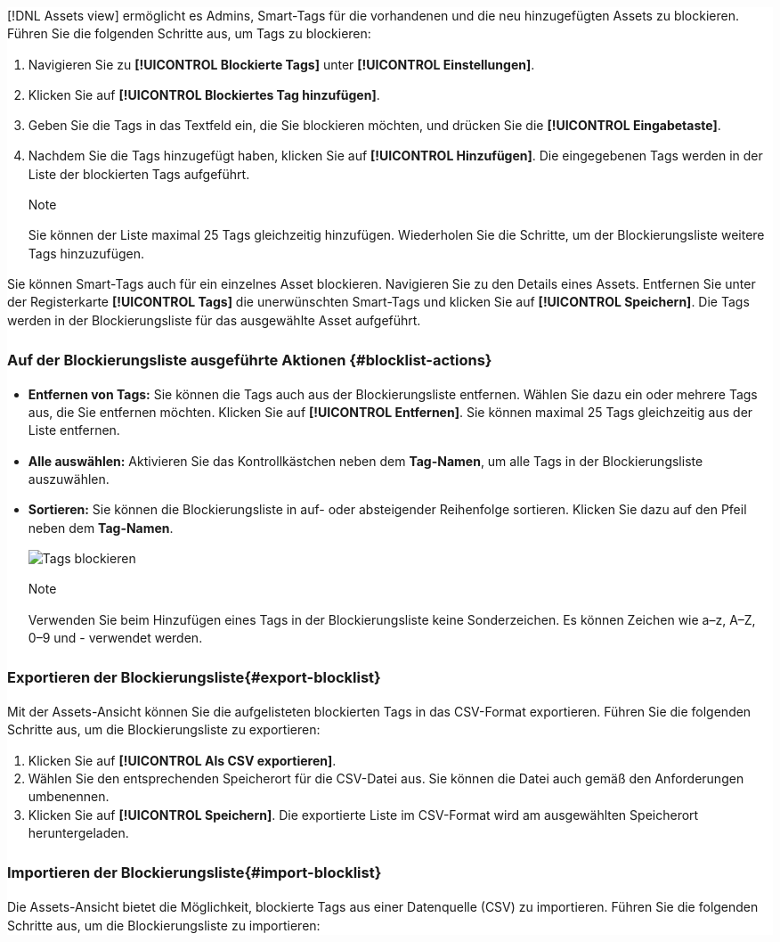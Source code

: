 [!DNL Assets view] ermöglicht es Admins, Smart-Tags für die vorhandenen und die neu hinzugefügten Assets zu blockieren. Führen Sie die folgenden Schritte aus, um Tags zu blockieren:

1. Navigieren Sie zu **[!UICONTROL Blockierte Tags]** unter **[!UICONTROL Einstellungen]**.
1. Klicken Sie auf **[!UICONTROL Blockiertes Tag hinzufügen]**.
1. Geben Sie die Tags in das Textfeld ein, die Sie blockieren möchten, und drücken Sie die **[!UICONTROL Eingabetaste]**.
1. Nachdem Sie die Tags hinzugefügt haben, klicken Sie auf **[!UICONTROL Hinzufügen]**. Die eingegebenen Tags werden in der Liste der blockierten Tags aufgeführt.

   >[!NOTE]
   >
   >Sie können der Liste maximal 25 Tags gleichzeitig hinzufügen. Wiederholen Sie die Schritte, um der Blockierungsliste weitere Tags hinzuzufügen.

Sie können Smart-Tags auch für ein einzelnes Asset blockieren. Navigieren Sie zu den Details eines Assets. Entfernen Sie unter der Registerkarte **[!UICONTROL Tags]** die unerwünschten Smart-Tags und klicken Sie auf **[!UICONTROL Speichern]**. Die Tags werden in der Blockierungsliste für das ausgewählte Asset aufgeführt.

### Auf der Blockierungsliste ausgeführte Aktionen {#blocklist-actions}

* **Entfernen von Tags:** Sie können die Tags auch aus der Blockierungsliste entfernen. Wählen Sie dazu ein oder mehrere Tags aus, die Sie entfernen möchten. Klicken Sie auf **[!UICONTROL Entfernen]**. Sie können maximal 25 Tags gleichzeitig aus der Liste entfernen.
* **Alle auswählen:** Aktivieren Sie das Kontrollkästchen neben dem **Tag-Namen**, um alle Tags in der Blockierungsliste auszuwählen.
* **Sortieren:** Sie können die Blockierungsliste in auf- oder absteigender Reihenfolge sortieren. Klicken Sie dazu auf den Pfeil neben dem **Tag-Namen**.

  ![Tags blockieren](assets/blocklist.gif)

  >[!NOTE]
  >
  >Verwenden Sie beim Hinzufügen eines Tags in der Blockierungsliste keine Sonderzeichen. Es können Zeichen wie a–z, A–Z, 0–9 und - verwendet werden.

### Exportieren der Blockierungsliste{#export-blocklist}

Mit der Assets-Ansicht können Sie die aufgelisteten blockierten Tags in das CSV-Format exportieren. Führen Sie die folgenden Schritte aus, um die Blockierungsliste zu exportieren:

1. Klicken Sie auf **[!UICONTROL Als CSV exportieren]**.
1. Wählen Sie den entsprechenden Speicherort für die CSV-Datei aus. Sie können die Datei auch gemäß den Anforderungen umbenennen.
1. Klicken Sie auf **[!UICONTROL Speichern]**. Die exportierte Liste im CSV-Format wird am ausgewählten Speicherort heruntergeladen.

### Importieren der Blockierungsliste{#import-blocklist}

Die Assets-Ansicht bietet die Möglichkeit, blockierte Tags aus einer Datenquelle (CSV) zu importieren. Führen Sie die folgenden Schritte aus, um die Blockierungsliste zu importieren:
